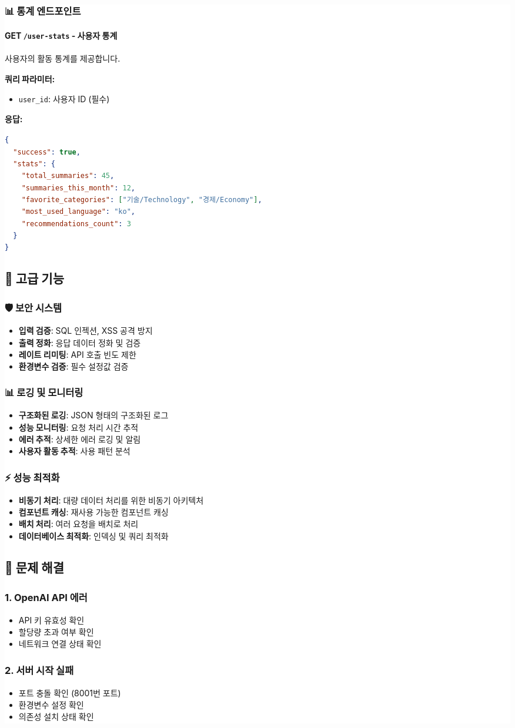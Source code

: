 ### 📊 **통계 엔드포인트**

#### GET `/user-stats` - 사용자 통계
사용자의 활동 통계를 제공합니다.

**쿼리 파라미터:**
- `user_id`: 사용자 ID (필수)

**응답:**
```json
{
  "success": true,
  "stats": {
    "total_summaries": 45,
    "summaries_this_month": 12,
    "favorite_categories": ["기술/Technology", "경제/Economy"],
    "most_used_language": "ko",
    "recommendations_count": 3
  }
}
```

## 🔧 고급 기능

### 🛡️ **보안 시스템**
- **입력 검증**: SQL 인젝션, XSS 공격 방지
- **출력 정화**: 응답 데이터 정화 및 검증
- **레이트 리미팅**: API 호출 빈도 제한
- **환경변수 검증**: 필수 설정값 검증

### 📊 **로깅 및 모니터링**
- **구조화된 로깅**: JSON 형태의 구조화된 로그
- **성능 모니터링**: 요청 처리 시간 추적
- **에러 추적**: 상세한 에러 로깅 및 알림
- **사용자 활동 추적**: 사용 패턴 분석

### ⚡ **성능 최적화**
- **비동기 처리**: 대량 데이터 처리를 위한 비동기 아키텍처
- **컴포넌트 캐싱**: 재사용 가능한 컴포넌트 캐싱
- **배치 처리**: 여러 요청을 배치로 처리
- **데이터베이스 최적화**: 인덱싱 및 쿼리 최적화

## 🚨 문제 해결

### 1. OpenAI API 에러
- API 키 유효성 확인
- 할당량 초과 여부 확인
- 네트워크 연결 상태 확인

### 2. 서버 시작 실패
- 포트 충돌 확인 (8001번 포트)
- 환경변수 설정 확인
- 의존성 설치 상태 확인
